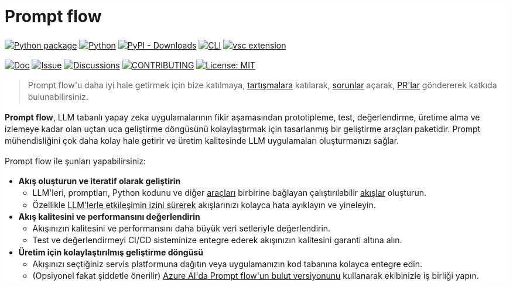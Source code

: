 # Prompt flow

[![Python package](https://img.shields.io/pypi/v/promptflow)](https://pypi.org/project/promptflow/)
[![Python](https://img.shields.io/pypi/pyversions/promptflow.svg?maxAge=2592000)](https://pypi.python.org/pypi/promptflow/)
[![PyPI - Downloads](https://img.shields.io/pypi/dm/promptflow)](https://pypi.org/project/promptflow/)
[![CLI](https://img.shields.io/badge/CLI-reference-blue)](https://microsoft.github.io/promptflow/reference/pf-command-reference.html)
[![vsc extension](https://img.shields.io/visual-studio-marketplace/i/prompt-flow.prompt-flow?logo=Visual%20Studio&label=Extension%20)](https://marketplace.visualstudio.com/items?itemName=prompt-flow.prompt-flow)

[![Doc](https://img.shields.io/badge/Doc-online-green)](https://microsoft.github.io/promptflow/index.html)
[![Issue](https://img.shields.io/github/issues/microsoft/promptflow)](https://github.com/microsoft/promptflow/issues/new/choose)
[![Discussions](https://img.shields.io/github/discussions/microsoft/promptflow)](https://github.com/microsoft/promptflow/issues/new/choose)
[![CONTRIBUTING](https://img.shields.io/badge/Contributing-8A2BE2)](https://github.com/microsoft/promptflow/blob/main/CONTRIBUTING.md)
[![License: MIT](https://img.shields.io/github/license/microsoft/promptflow)](https://github.com/microsoft/promptflow/blob/main/LICENSE)

> Prompt flow'u daha iyi hale getirmek için bize katılmaya,
> [tartışmalara](https://github.com/microsoft/promptflow/discussions) katılarak,
> [sorunlar](https://github.com/microsoft/promptflow/issues/new/choose) açarak,
> [PR'lar](https://github.com/microsoft/promptflow/pulls) göndererek katkıda bulunabilirsiniz.

**Prompt flow**, LLM tabanlı yapay zeka uygulamalarının fikir aşamasından prototipleme, test, değerlendirme, üretime alma ve izlemeye kadar olan uçtan uca geliştirme döngüsünü kolaylaştırmak için tasarlanmış bir geliştirme araçları paketidir. Prompt mühendisliğini çok daha kolay hale getirir ve üretim kalitesinde LLM uygulamaları oluşturmanızı sağlar.

Prompt flow ile şunları yapabilirsiniz:

- **Akış oluşturun ve iteratif olarak geliştirin**
    - LLM'leri, promptları, Python kodunu ve diğer [araçları](https://microsoft.github.io/promptflow/concepts/concept-tools.html) birbirine bağlayan çalıştırılabilir [akışlar](https://microsoft.github.io/promptflow/concepts/concept-flows.html) oluşturun.
    - Özellikle [LLM'lerle etkileşimin izini sürerek](https://microsoft.github.io/promptflow/how-to-guides/tracing/index.html) akışlarınızı kolayca hata ayıklayın ve yineleyin.
- **Akış kalitesini ve performansını değerlendirin**
    - Akışınızın kalitesini ve performansını daha büyük veri setleriyle değerlendirin.
    - Test ve değerlendirmeyi CI/CD sisteminize entegre ederek akışınızın kalitesini garanti altına alın.
- **Üretim için kolaylaştırılmış geliştirme döngüsü**
    - Akışınızı seçtiğiniz servis platformuna dağıtın veya uygulamanızın kod tabanına kolayca entegre edin.
    - (Opsiyonel fakat şiddetle önerilir) [Azure AI'da Prompt flow'un bulut versiyonunu](https://learn.microsoft.com/en-us/azure/machine-learning/prompt-flow/overview-what-is-prompt-flow?view=azureml-api-2) kullanarak ekibinizle iş birliği yapın.
